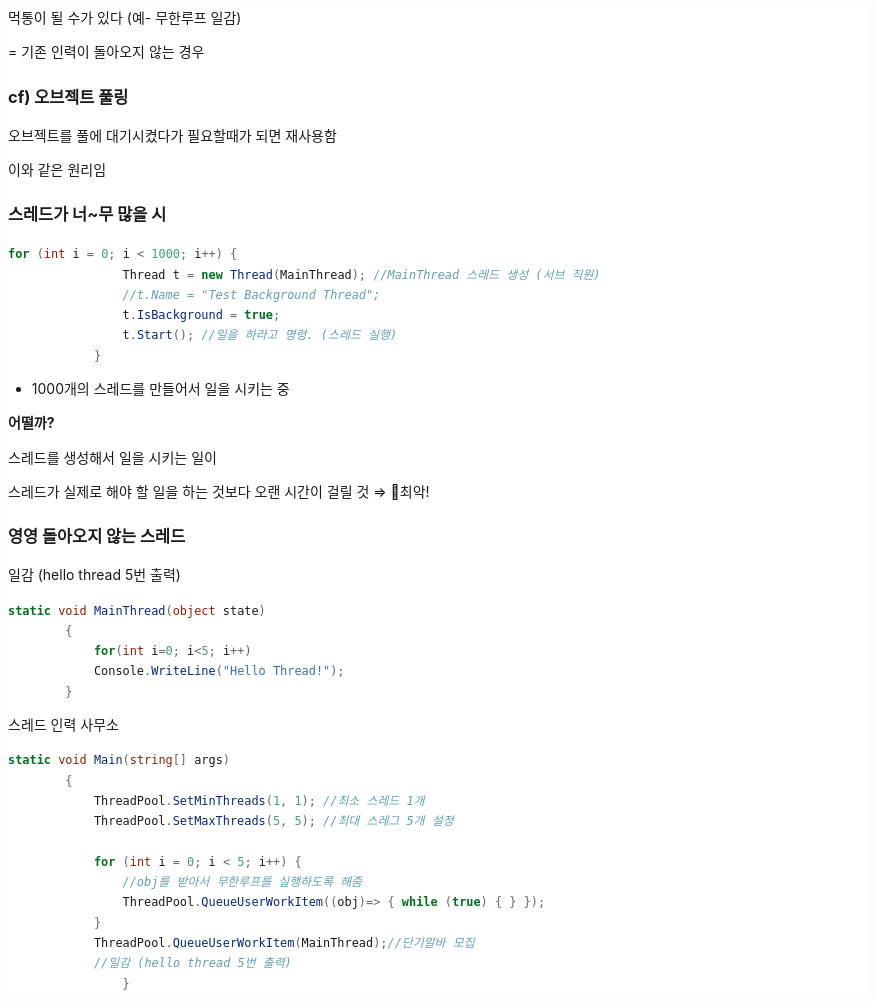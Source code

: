 먹통이 될 수가 있다 (예- 무한루프 일감)

= 기존 인력이 돌아오지 않는 경우

### cf) 오브젝트 풀링

오브젝트를 풀에 대기시켰다가 필요할때가 되면 재사용함

이와 같은 원리임

### 스레드가 너~무 많을 시

```csharp
for (int i = 0; i < 1000; i++) {
                Thread t = new Thread(MainThread); //MainThread 스레드 생성 (서브 직원)
                //t.Name = "Test Background Thread";
                t.IsBackground = true;
                t.Start(); //일을 하라고 명령. (스레드 실행)
            }
```

- 1000개의 스레드를 만들어서 일을 시키는 중

**어떨까?**

스레드를 생성해서 일을 시키는 일이

스레드가 실제로 해야 할 일을 하는 것보다 오랜 시간이 걸릴 것 ⇒ 🤮최악!

### 영영 돌아오지 않는 스레드

일감 (hello thread 5번 출력)

```csharp
static void MainThread(object state)
        {
            for(int i=0; i<5; i++)
            Console.WriteLine("Hello Thread!");
        }
```

스레드 인력 사무소

```csharp
static void Main(string[] args)
        {
            ThreadPool.SetMinThreads(1, 1); //최소 스레드 1개
            ThreadPool.SetMaxThreads(5, 5); //최대 스레그 5개 설정

            for (int i = 0; i < 5; i++) {
                //obj를 받아서 무한루프를 실행하도록 해줌
                ThreadPool.QueueUserWorkItem((obj)=> { while (true) { } });
            }
            ThreadPool.QueueUserWorkItem(MainThread);//단기알바 모집
            //일감 (hello thread 5번 출력)
				}
```
